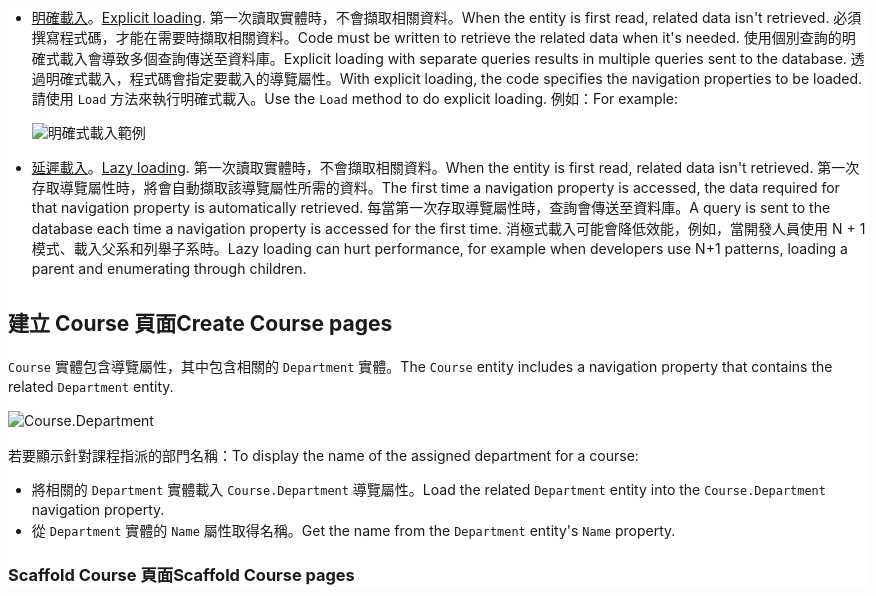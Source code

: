 * <span data-ttu-id="52e77-129">[明確載入](/ef/core/querying/related-data#explicit-loading)。</span><span class="sxs-lookup"><span data-stu-id="52e77-129">[Explicit loading](/ef/core/querying/related-data#explicit-loading).</span></span> <span data-ttu-id="52e77-130">第一次讀取實體時，不會擷取相關資料。</span><span class="sxs-lookup"><span data-stu-id="52e77-130">When the entity is first read, related data isn't retrieved.</span></span> <span data-ttu-id="52e77-131">必須撰寫程式碼，才能在需要時擷取相關資料。</span><span class="sxs-lookup"><span data-stu-id="52e77-131">Code must be written to retrieve the related data when it's needed.</span></span> <span data-ttu-id="52e77-132">使用個別查詢的明確式載入會導致多個查詢傳送至資料庫。</span><span class="sxs-lookup"><span data-stu-id="52e77-132">Explicit loading with separate queries results in multiple queries sent to the database.</span></span> <span data-ttu-id="52e77-133">透過明確式載入，程式碼會指定要載入的導覽屬性。</span><span class="sxs-lookup"><span data-stu-id="52e77-133">With explicit loading, the code specifies the navigation properties to be loaded.</span></span> <span data-ttu-id="52e77-134">請使用 `Load` 方法來執行明確式載入。</span><span class="sxs-lookup"><span data-stu-id="52e77-134">Use the `Load` method to do explicit loading.</span></span> <span data-ttu-id="52e77-135">例如：</span><span class="sxs-lookup"><span data-stu-id="52e77-135">For example:</span></span>

  ![明確式載入範例](read-related-data/_static/explicit-loading.png)

* <span data-ttu-id="52e77-137">[延遲載入](/ef/core/querying/related-data#lazy-loading)。</span><span class="sxs-lookup"><span data-stu-id="52e77-137">[Lazy loading](/ef/core/querying/related-data#lazy-loading).</span></span> <span data-ttu-id="52e77-138">第一次讀取實體時，不會擷取相關資料。</span><span class="sxs-lookup"><span data-stu-id="52e77-138">When the entity is first read, related data isn't retrieved.</span></span> <span data-ttu-id="52e77-139">第一次存取導覽屬性時，將會自動擷取該導覽屬性所需的資料。</span><span class="sxs-lookup"><span data-stu-id="52e77-139">The first time a navigation property is accessed, the data required for that navigation property is automatically retrieved.</span></span> <span data-ttu-id="52e77-140">每當第一次存取導覽屬性時，查詢會傳送至資料庫。</span><span class="sxs-lookup"><span data-stu-id="52e77-140">A query is sent to the database each time a navigation property is accessed for the first time.</span></span> <span data-ttu-id="52e77-141">消極式載入可能會降低效能，例如，當開發人員使用 N + 1 模式、載入父系和列舉子系時。</span><span class="sxs-lookup"><span data-stu-id="52e77-141">Lazy loading can hurt performance, for example when developers use N+1 patterns, loading a parent and enumerating through children.</span></span>

## <a name="create-course-pages"></a><span data-ttu-id="52e77-142">建立 Course 頁面</span><span class="sxs-lookup"><span data-stu-id="52e77-142">Create Course pages</span></span>

<span data-ttu-id="52e77-143">`Course` 實體包含導覽屬性，其中包含相關的 `Department` 實體。</span><span class="sxs-lookup"><span data-stu-id="52e77-143">The `Course` entity includes a navigation property that contains the related `Department` entity.</span></span>

![Course.Department](read-related-data/_static/dep-crs.png)

<span data-ttu-id="52e77-145">若要顯示針對課程指派的部門名稱：</span><span class="sxs-lookup"><span data-stu-id="52e77-145">To display the name of the assigned department for a course:</span></span>

* <span data-ttu-id="52e77-146">將相關的 `Department` 實體載入 `Course.Department` 導覽屬性。</span><span class="sxs-lookup"><span data-stu-id="52e77-146">Load the related `Department` entity into the `Course.Department` navigation property.</span></span>
* <span data-ttu-id="52e77-147">從 `Department` 實體的 `Name` 屬性取得名稱。</span><span class="sxs-lookup"><span data-stu-id="52e77-147">Get the name from the `Department` entity's `Name` property.</span></span>

<a name="scaffold"></a>

### <a name="scaffold-course-pages"></a><span data-ttu-id="52e77-148">Scaffold Course 頁面</span><span class="sxs-lookup"><span data-stu-id="52e77-148">Scaffold Course pages</span></span>

